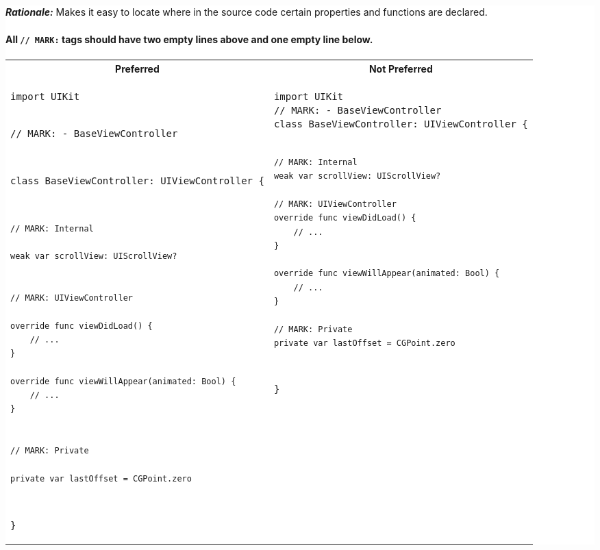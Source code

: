 ***Rationale:*** Makes it easy to locate where in the source code certain properties and functions are declared.


#### All `// MARK:` tags should have two empty lines above and  one empty line below.
<table>
<tr><th>Preferred</th><th>Not Preferred</th></tr>
<tr>
<td><pre lang=swift>
import UIKit


// MARK: - BaseViewController

class BaseViewController: UIViewController {


    // MARK: Internal
    
    weak var scrollView: UIScrollView?
    
    
    // MARK: UIViewController
    
    override func viewDidLoad() {
        // ...
    }
    
    override func viewWillAppear(animated: Bool) {
        // ...
    }
    
    
    // MARK: Private
    
    private var lastOffset = CGPoint.zero
}
</pre></td>
<td><pre lang=swift>
import UIKit
// MARK: - BaseViewController
class BaseViewController: UIViewController {

    // MARK: Internal
    weak var scrollView: UIScrollView?
    
    // MARK: UIViewController
    override func viewDidLoad() {
        // ...
    }
    
    override func viewWillAppear(animated: Bool) {
        // ...
    }
    
    // MARK: Private
    private var lastOffset = CGPoint.zero
}
</pre></td>
</tr>
</table>
